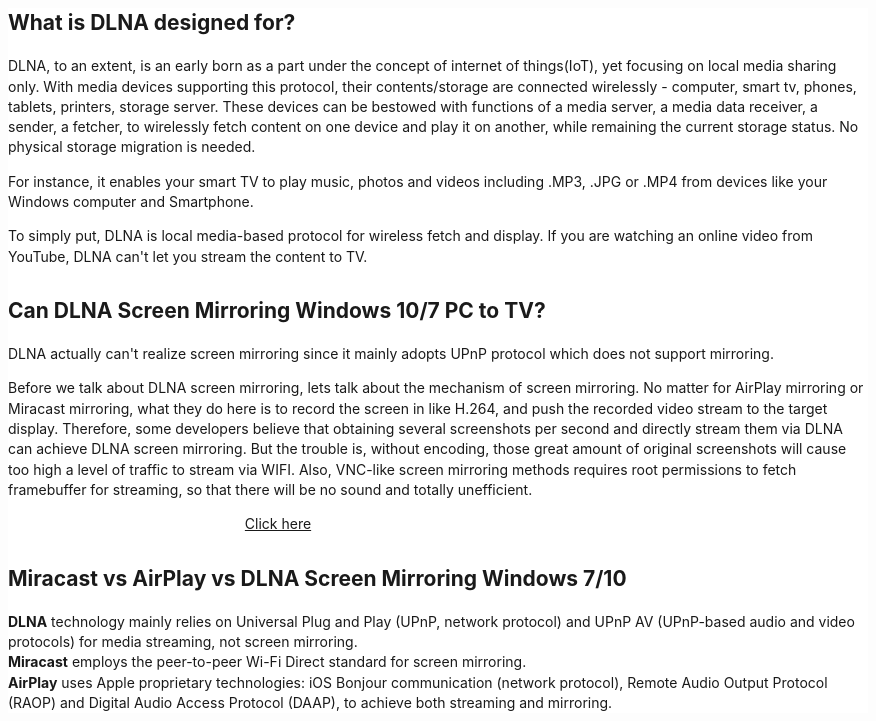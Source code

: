 
## What is DLNA designed for?

DLNA, to an extent, is an early born as a part under the concept of internet of things(IoT), yet focusing on local media sharing only. With media devices supporting this protocol, their contents/storage are connected wirelessly - computer, smart tv, phones, tablets, printers, storage server. These devices can be bestowed with functions of a media server, a media data receiver, a sender, a fetcher, to wirelessly fetch content on one device and play it on another, while remaining the current storage status. No physical storage migration is needed. 

For instance, it enables your smart TV to play music, photos and videos including .MP3, .JPG or .MP4 from devices like your Windows computer and Smartphone. 

To simply put, DLNA is local media-based protocol for wireless fetch and display. If you are watching an online video from YouTube, DLNA can't let you stream the content to TV. 

## Can DLNA Screen Mirroring Windows 10/7 PC to TV?

DLNA actually can't realize screen mirroring since it mainly adopts UPnP protocol which does not support mirroring. 

Before we talk about DLNA screen mirroring, lets talk about the mechanism of screen mirroring. No matter for AirPlay mirroring or Miracast mirroring, what they do here is to record the screen in like H.264, and push the recorded video stream to the target display. Therefore, some developers believe that obtaining several screenshots per second and directly stream them via DLNA can achieve DLNA screen mirroring. But the trouble is, without encoding, those great amount of original screenshots will cause too high a level of traffic to stream via WIFI. Also, VNC-like screen mirroring methods requires root permissions to fetch framebuffer for streaming, so that there will be no sound and totally unefficient. 


<span id="1542129">
					<video width="864" height="1152" style="cursor:pointer"
           poster="//a.impactradius-go.com/display-clicktoplayimage/1542129.png"
           onclick="if(!this.playClicked){this.play();this.setAttribute('controls',true);this.playClicked=true;}">
	   <source src="//a.impactradius-go.com/display-ad/16836-1542129">
	   <img src="//a.impactradius-go.com/display-clicktoplayimage/1542129.png" style="border: none; height: 100%; width: 100%; object-fit: contain">
	</video>
	<div style="width:540px;text-align:center"><a href="javascript:window.open(decodeURIComponent('https%3A%2F%2F25home.pxf.io%2Fc%2F5597632%2F1542129%2F16836'), '_blank');void(0);">Click here</a></div>
</span>
<img height="0" width="0" src="https://imp.pxf.io/i/5597632/1542129/16836" style="position:absolute;visibility:hidden;" border="0" />


##  Miracast vs AirPlay vs DLNA Screen Mirroring Windows 7/10

**DLNA** technology mainly relies on Universal Plug and Play (UPnP, network protocol) and UPnP AV (UPnP-based audio and video protocols) for media streaming, not screen mirroring.   
**Miracast** employs the peer-to-peer Wi-Fi Direct standard for screen mirroring.   
**AirPlay** uses Apple proprietary technologies: iOS Bonjour communication (network protocol), Remote Audio Output Protocol (RAOP) and Digital Audio Access Protocol (DAAP), to achieve both streaming and mirroring. 

